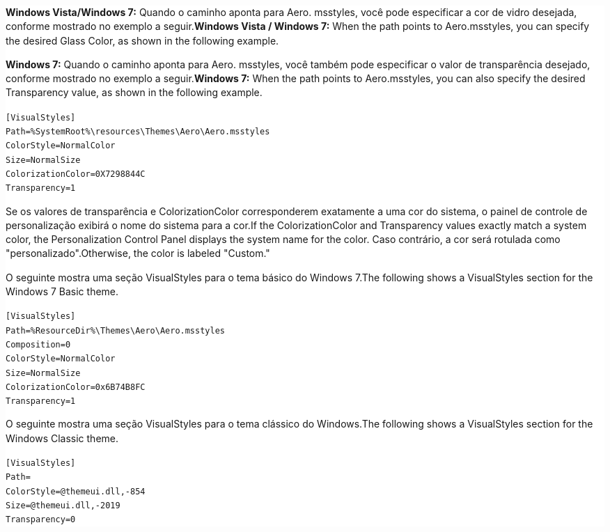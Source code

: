 <span data-ttu-id="4ea5e-246">**Windows Vista/Windows 7:** Quando o caminho aponta para Aero. msstyles, você pode especificar a cor de vidro desejada, conforme mostrado no exemplo a seguir.</span><span class="sxs-lookup"><span data-stu-id="4ea5e-246">**Windows Vista / Windows 7:** When the path points to Aero.msstyles, you can specify the desired Glass Color, as shown in the following example.</span></span>

<span data-ttu-id="4ea5e-247">**Windows 7:** Quando o caminho aponta para Aero. msstyles, você também pode especificar o valor de transparência desejado, conforme mostrado no exemplo a seguir.</span><span class="sxs-lookup"><span data-stu-id="4ea5e-247">**Windows 7:** When the path points to Aero.msstyles, you can also specify the desired Transparency value, as shown in the following example.</span></span>


```
[VisualStyles]
Path=%SystemRoot%\resources\Themes\Aero\Aero.msstyles
ColorStyle=NormalColor
Size=NormalSize
ColorizationColor=0X7298844C
Transparency=1
```



<span data-ttu-id="4ea5e-248">Se os valores de transparência e ColorizationColor corresponderem exatamente a uma cor do sistema, o painel de controle de personalização exibirá o nome do sistema para a cor.</span><span class="sxs-lookup"><span data-stu-id="4ea5e-248">If the ColorizationColor and Transparency values exactly match a system color, the Personalization Control Panel displays the system name for the color.</span></span> <span data-ttu-id="4ea5e-249">Caso contrário, a cor será rotulada como "personalizado".</span><span class="sxs-lookup"><span data-stu-id="4ea5e-249">Otherwise, the color is labeled "Custom."</span></span>

<span data-ttu-id="4ea5e-250">O seguinte mostra uma seção VisualStyles para o tema básico do Windows 7.</span><span class="sxs-lookup"><span data-stu-id="4ea5e-250">The following shows a VisualStyles section for the Windows 7 Basic theme.</span></span>


```
[VisualStyles]
Path=%ResourceDir%\Themes\Aero\Aero.msstyles
Composition=0
ColorStyle=NormalColor
Size=NormalSize
ColorizationColor=0x6B74B8FC
Transparency=1
```



<span data-ttu-id="4ea5e-251">O seguinte mostra uma seção VisualStyles para o tema clássico do Windows.</span><span class="sxs-lookup"><span data-stu-id="4ea5e-251">The following shows a VisualStyles section for the Windows Classic theme.</span></span>


```
[VisualStyles]
Path=
ColorStyle=@themeui.dll,-854
Size=@themeui.dll,-2019
Transparency=0
```
